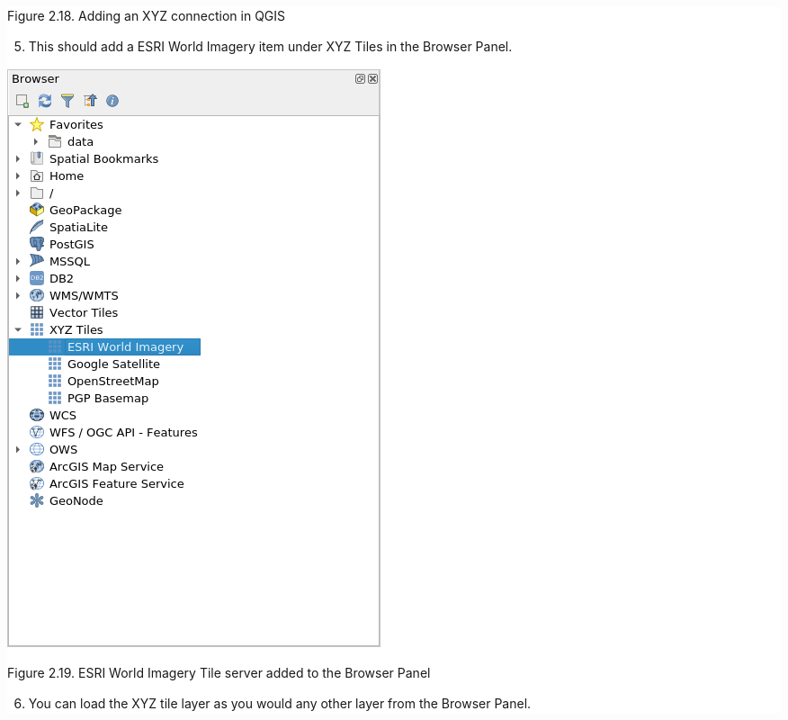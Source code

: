 Figure 2.18. Adding an XYZ connection in QGIS

5. This should add a ESRI World Imagery item under XYZ Tiles in the Browser Panel.

![ESRI World Imagery Tile server added to the Browser Panel](media/xyz-2.png "ESRI World Imagery Tile server added to the Browser Panel")

Figure 2.19. ESRI World Imagery Tile server added to the Browser Panel

6. You can load the XYZ tile layer as you would any other layer from the Browser Panel.
